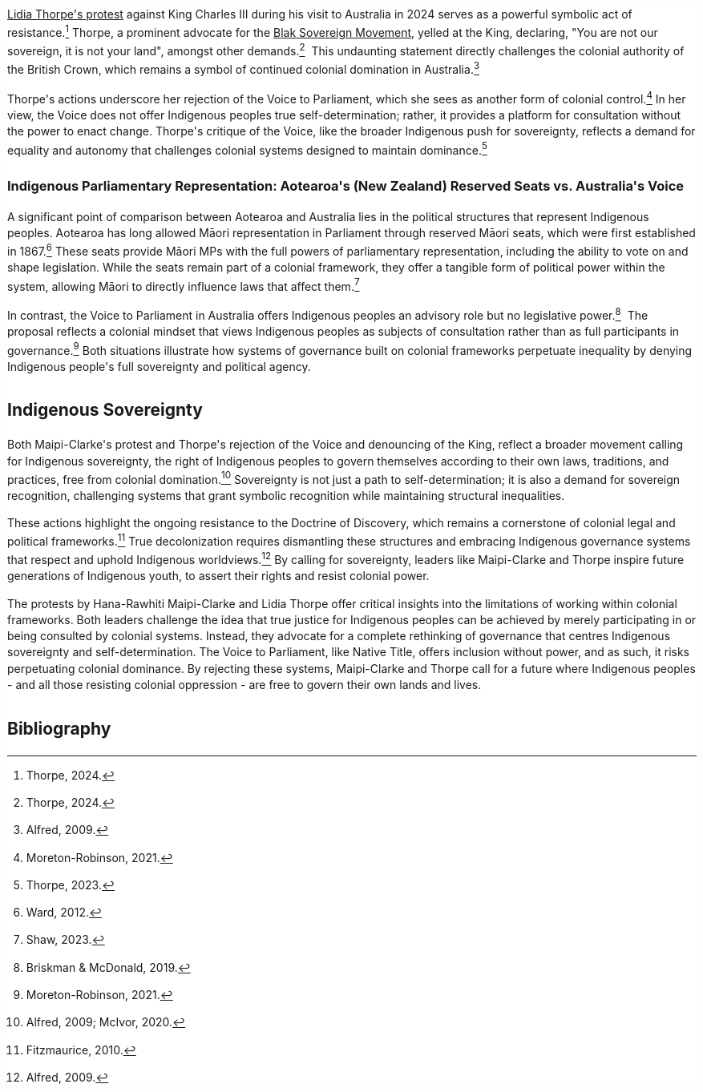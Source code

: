 [Lidia Thorpe's protest](https://www.youtube.com/watch?v=44shzihgyTU) against King Charles III during his visit to Australia in 2024 serves as a powerful symbolic act of resistance.[^16] Thorpe, a prominent advocate for the [Blak Sovereign Movement](https://blaksovereignmovement.com/), yelled at the King, declaring, "You are not our sovereign, it is not your land", amongst other demands.[^17]  This undaunting statement directly challenges the colonial authority of the British Crown, which remains a symbol of continued colonial domination in Australia.[^18]

Thorpe's actions underscore her rejection of the Voice to Parliament, which she sees as another form of colonial control.[^19] In her view, the Voice does not offer Indigenous peoples true self-determination; rather, it provides a platform for consultation without the power to enact change. Thorpe's critique of the Voice, like the broader Indigenous push for sovereignty, reflects a demand for equality and autonomy that challenges colonial systems designed to maintain dominance.[^20]

### **Indigenous Parliamentary Representation: Aotearoa's (New Zealand) Reserved Seats vs. Australia's Voice**

A significant point of comparison between Aotearoa and Australia lies in the political structures that represent Indigenous peoples. Aotearoa has long allowed Māori representation in Parliament through reserved Māori seats, which were first established in 1867.[^21] These seats provide Māori MPs with the full powers of parliamentary representation, including the ability to vote on and shape legislation. While the seats remain part of a colonial framework, they offer a tangible form of political power within the system, allowing Māori to directly influence laws that affect them.[^22]

In contrast, the Voice to Parliament in Australia offers Indigenous peoples an advisory role but no legislative power.[^23]  The proposal reflects a colonial mindset that views Indigenous peoples as subjects of consultation rather than as full participants in governance.[^24] Both situations illustrate how systems of governance built on colonial frameworks perpetuate inequality by denying Indigenous people's full sovereignty and political agency.

Indigenous Sovereignty
----------------------

Both Maipi-Clarke's protest and Thorpe's rejection of the Voice and denouncing of the King, reflect a broader movement calling for Indigenous sovereignty, the right of Indigenous peoples to govern themselves according to their own laws, traditions, and practices, free from colonial domination.[^25] Sovereignty is not just a path to self-determination; it is also a demand for sovereign recognition, challenging systems that grant symbolic recognition while maintaining structural inequalities.

These actions highlight the ongoing resistance to the Doctrine of Discovery, which remains a cornerstone of colonial legal and political frameworks.[^26] True decolonization requires dismantling these structures and embracing Indigenous governance systems that respect and uphold Indigenous worldviews.[^27] By calling for sovereignty, leaders like Maipi-Clarke and Thorpe inspire future generations of Indigenous youth, to assert their rights and resist colonial power.

The protests by Hana-Rawhiti Maipi-Clarke and Lidia Thorpe offer critical insights into the limitations of working within colonial frameworks. Both leaders challenge the idea that true justice for Indigenous peoples can be achieved by merely participating in or being consulted by colonial systems. Instead, they advocate for a complete rethinking of governance that centres Indigenous sovereignty and self-determination. The Voice to Parliament, like Native Title, offers inclusion without power, and as such, it risks perpetuating colonial dominance. By rejecting these systems, Maipi-Clarke and Thorpe call for a future where Indigenous peoples - and all those resisting colonial oppression - are free to govern their own lands and lives.

Bibliography
------------


[^1]:  Tully, 2007.
[^2]:  Alfred, 2009; McIvor, 2020.
[^3]: Newcomb 2008; Fitzmaurice, 2010.
[^4]: Cocks, 2020.
[^5]: Mabo v Queensland (No 2) [1992] HCA 23; (1992) 175 CLR 1.
[^6]: Reynolds, 2021.
[^7]: Watson 2015: Briskman & McDonald, 2019.
[^8]: Thorpe, 2023.
[^9]: Moreton-Robinson, 2021; Alfred, 2009.
[^10]: Webb 2002.
[^11]: Newcombe 2018.
[^12]: Bargh, 2023.
[^13]: Shaw, 2023.
[^14]:  Ward, 2012.
[^15]: Shaw, 2023.
[^16]: Thorpe, 2024.
[^17]: Thorpe, 2024.
[^18]: Alfred, 2009.
[^19]: Moreton-Robinson, 2021.
[^20]: Thorpe, 2023.
[^21]: Ward, 2012.
[^22]: Shaw, 2023.
[^23]: Briskman & McDonald, 2019.
[^24]: Moreton-Robinson, 2021.
[^25]: Alfred, 2009; McIvor, 2020.
[^26]: Fitzmaurice, 2010.
[^27]: Alfred, 2009.